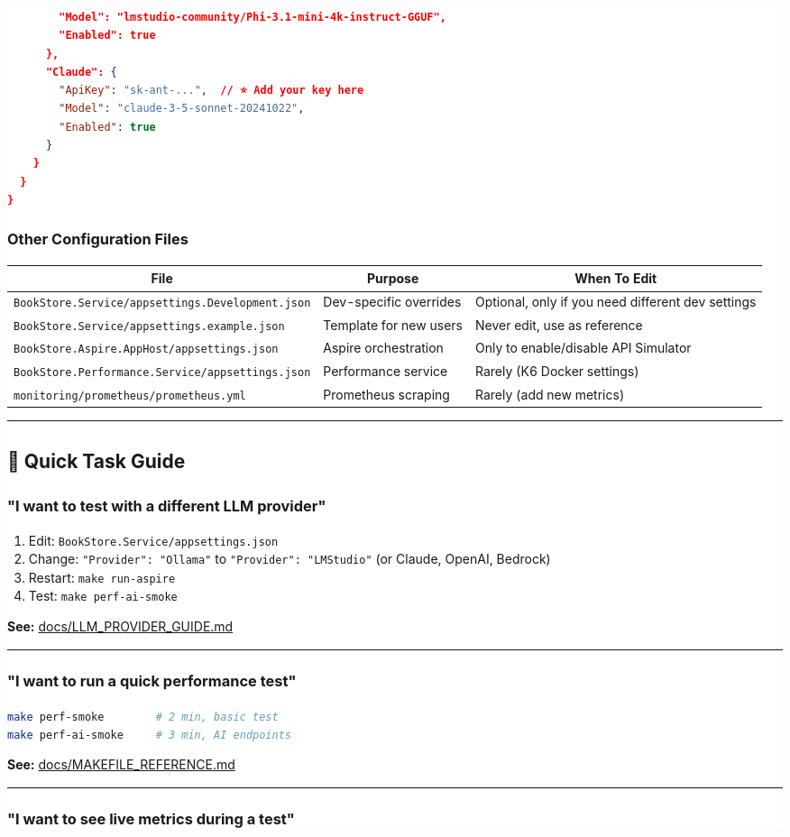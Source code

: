 ```json
        "Model": "lmstudio-community/Phi-3.1-mini-4k-instruct-GGUF",
        "Enabled": true
      },
      "Claude": {
        "ApiKey": "sk-ant-...",  // ⭐ Add your key here
        "Model": "claude-3-5-sonnet-20241022",
        "Enabled": true
      }
    }
  }
}
```

### Other Configuration Files

| File | Purpose | When To Edit |
|------|---------|-------------|
| `BookStore.Service/appsettings.Development.json` | Dev-specific overrides | Optional, only if you need different dev settings |
| `BookStore.Service/appsettings.example.json` | Template for new users | Never edit, use as reference |
| `BookStore.Aspire.AppHost/appsettings.json` | Aspire orchestration | Only to enable/disable API Simulator |
| `BookStore.Performance.Service/appsettings.json` | Performance service | Rarely (K6 Docker settings) |
| `monitoring/prometheus/prometheus.yml` | Prometheus scraping | Rarely (add new metrics) |

---

## 🎯 Quick Task Guide

### "I want to test with a different LLM provider"

1. Edit: `BookStore.Service/appsettings.json`
2. Change: `"Provider": "Ollama"` to `"Provider": "LMStudio"` (or Claude, OpenAI, Bedrock)
3. Restart: `make run-aspire`
4. Test: `make perf-ai-smoke`

**See:** [docs/LLM_PROVIDER_GUIDE.md](LLM_PROVIDER_GUIDE.md)

---

### "I want to run a quick performance test"

```bash
make perf-smoke        # 2 min, basic test
make perf-ai-smoke     # 3 min, AI endpoints
```

**See:** [docs/MAKEFILE_REFERENCE.md](MAKEFILE_REFERENCE.md)

---

### "I want to see live metrics during a test"
